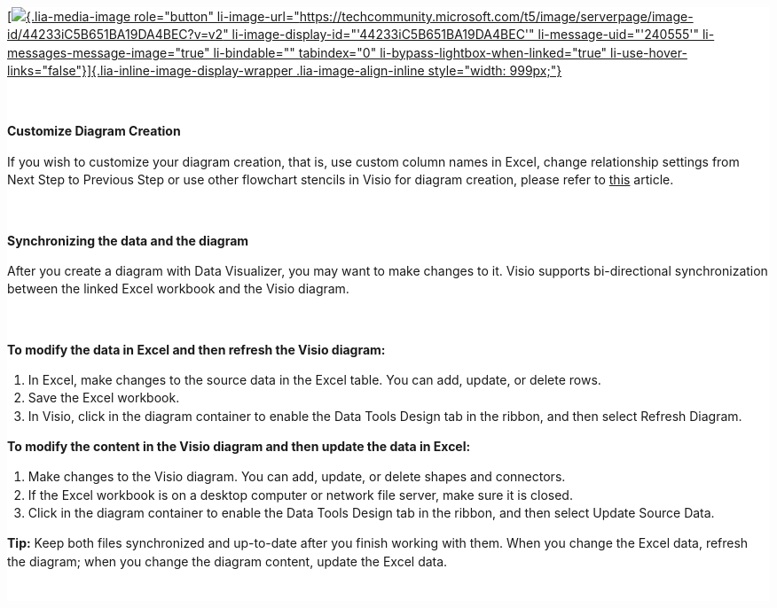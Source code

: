 [[![](https://techcommunity.microsoft.com/t5/image/serverpage/image-id/44233iC5B651BA19DA4BEC/image-size/large?v=v2&px=999){.lia-media-image
role="button"
li-image-url="https://techcommunity.microsoft.com/t5/image/serverpage/image-id/44233iC5B651BA19DA4BEC?v=v2"
li-image-display-id="'44233iC5B651BA19DA4BEC'" li-message-uid="'240555'"
li-messages-message-image="true" li-bindable="" tabindex="0"
li-bypass-lightbox-when-linked="true"
li-use-hover-links="false"}]{.lia-inline-image-display-wrapper
.lia-image-align-inline
style="width: 999px;"}](https://msdnshared.blob.core.windows.net/media/2018/04/Export-to-Visio-Diagram-from-Excel.png)

 

**Customize Diagram Creation**

If you wish to customize your diagram creation, that is, use custom
column names in Excel, change relationship settings from Next Step to
Previous Step or use other flowchart stencils in Visio for diagram
creation, please refer to
[this](https://support.officeppe.com/en-us/article/create-a-data-visualizer-diagram-17211b46-d144-4ca2-9ea7-b0f48f0ae0a6?ui=en-US&rs=en-US&ad=US)
article.

 

**Synchronizing the data and the diagram**

After you create a diagram with Data Visualizer, you may want to make
changes to it. Visio supports bi-directional synchronization between the
linked Excel workbook and the Visio diagram.

 

**To modify the data in Excel and then refresh the Visio diagram:**

1.  In Excel, make changes to the source data in the Excel table. You
    can add, update, or delete rows.
2.  Save the Excel workbook.
3.  In Visio, click in the diagram container to enable the Data Tools
    Design tab in the ribbon, and then select Refresh Diagram.

**To modify the content in the Visio diagram and then update the data in
Excel:**

1.  Make changes to the Visio diagram. You can add, update, or delete
    shapes and connectors.
2.  If the Excel workbook is on a desktop computer or network file
    server, make sure it is closed.
3.  Click in the diagram container to enable the Data Tools Design tab
    in the ribbon, and then select Update Source Data. 

**Tip:** Keep both files synchronized and up-to-date after you finish
working with them. When you change the Excel data, refresh the diagram;
when you change the diagram content, update the Excel data.

 
